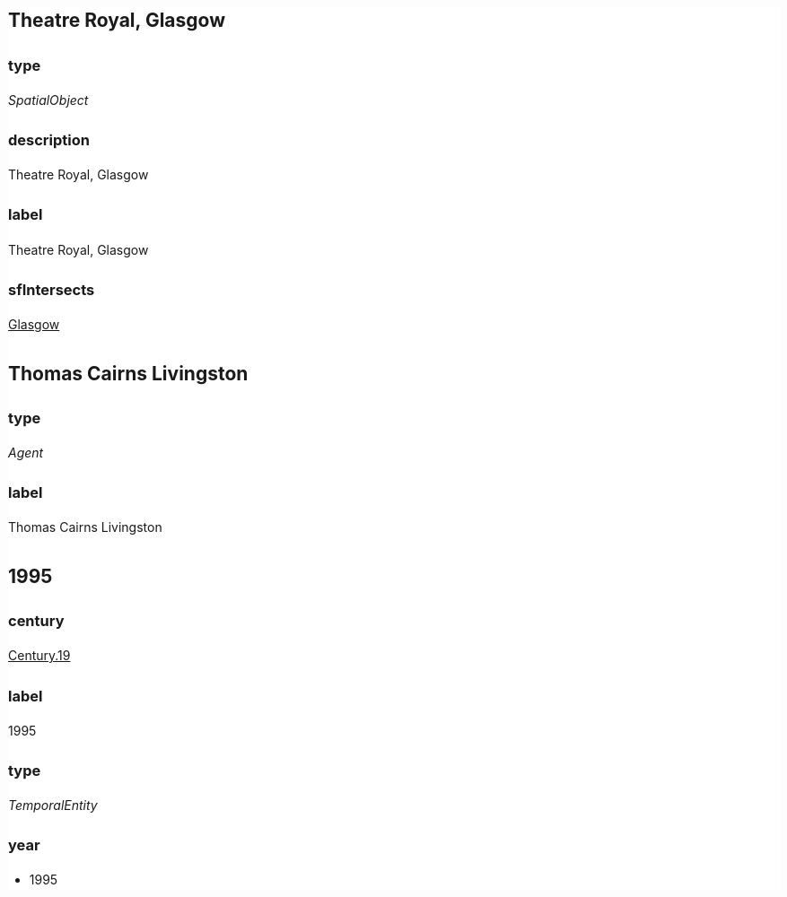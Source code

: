## Theatre Royal, Glasgow

### type


*SpatialObject*

### description


Theatre Royal, Glasgow

### label


Theatre Royal, Glasgow

### sfIntersects


[Glasgow](#Glasgow)

## Thomas Cairns Livingston

### type


*Agent*

### label


Thomas Cairns Livingston

## 1995

### century


[Century.19](#Century.19)

### label


1995

### type


*TemporalEntity*

### year

 - 1995
